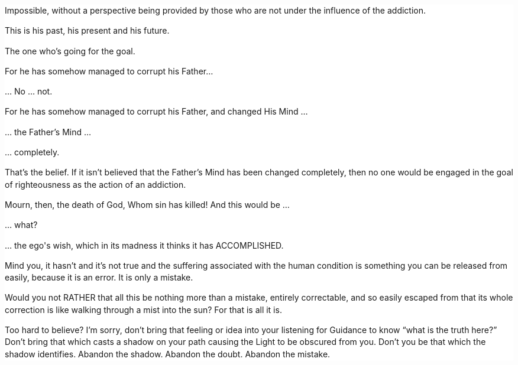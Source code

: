 Impossible, without a perspective being provided by those who are not
under the influence of the addiction.

<div markdown="1" class="well book">
This is his past, his present and his future.
</div>

The one who&rsquo;s going for the goal.

<div markdown="1" class="well book">
For he has somehow managed to corrupt his Father&hellip;
</div>

&hellip; No &hellip; not.

<div markdown="1" class="well book">
For he has somehow managed to corrupt his Father, and changed His Mind
&hellip;
</div>

&hellip; the Father&rsquo;s Mind &hellip;

<div markdown="1" class="well book">
&hellip; completely.
</div>

That&rsquo;s the belief. If it isn&rsquo;t believed that the
Father&rsquo;s Mind has been changed completely, then no one would be
engaged in the goal of righteousness as the action of an addiction.

<div markdown="1" class="well book">
Mourn, then, the death of God, Whom sin has killed! And this would be
&hellip;
</div>

&hellip; what?

<div markdown="1" class="well book">
&hellip; the ego's wish, which in its madness it thinks it has
ACCOMPLISHED.
</div>

Mind you, it hasn&rsquo;t and it&rsquo;s not true and the suffering
associated with the human condition is something you can be released
from easily, because it is an error. It is only a mistake.

<div markdown="1" class="well book">
Would you not RATHER that all this be nothing more than a mistake,
entirely correctable, and so easily escaped from that its whole
correction is like walking through a mist into the sun? For that is all
it is.
</div>

Too hard to believe? I&rsquo;m sorry, don&rsquo;t bring that feeling or
idea into your listening for Guidance to know &ldquo;what is the truth
here?&rdquo; Don&rsquo;t bring that which casts a shadow on your path
causing the Light to be obscured from you. Don&rsquo;t you be that which
the shadow identifies. Abandon the shadow. Abandon the doubt. Abandon
the mistake.
